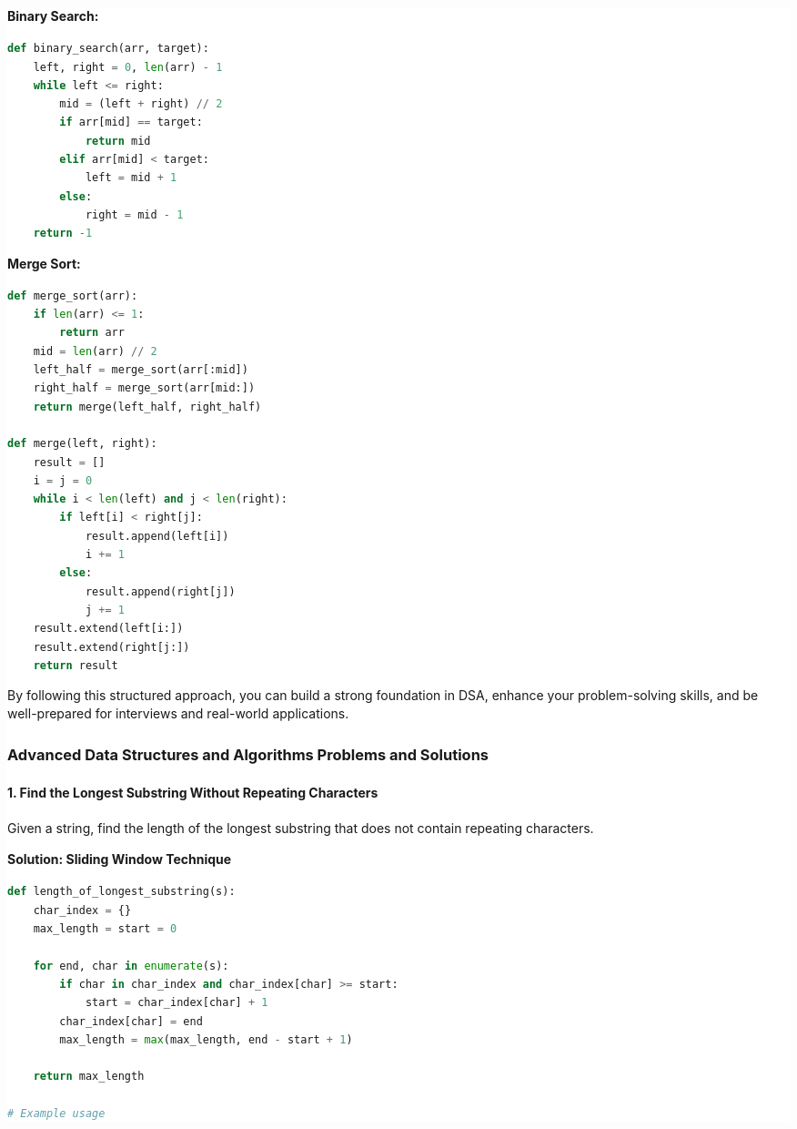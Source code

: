 **Binary Search:**
```python
def binary_search(arr, target):
    left, right = 0, len(arr) - 1
    while left <= right:
        mid = (left + right) // 2
        if arr[mid] == target:
            return mid
        elif arr[mid] < target:
            left = mid + 1
        else:
            right = mid - 1
    return -1
```

**Merge Sort:**
```python
def merge_sort(arr):
    if len(arr) <= 1:
        return arr
    mid = len(arr) // 2
    left_half = merge_sort(arr[:mid])
    right_half = merge_sort(arr[mid:])
    return merge(left_half, right_half)

def merge(left, right):
    result = []
    i = j = 0
    while i < len(left) and j < len(right):
        if left[i] < right[j]:
            result.append(left[i])
            i += 1
        else:
            result.append(right[j])
            j += 1
    result.extend(left[i:])
    result.extend(right[j:])
    return result
```

By following this structured approach, you can build a strong foundation in DSA, enhance your problem-solving skills, and be well-prepared for interviews and real-world applications.

### Advanced Data Structures and Algorithms Problems and Solutions

#### 1. Find the Longest Substring Without Repeating Characters
Given a string, find the length of the longest substring that does not contain repeating characters.

**Solution: Sliding Window Technique**
```python
def length_of_longest_substring(s):
    char_index = {}
    max_length = start = 0

    for end, char in enumerate(s):
        if char in char_index and char_index[char] >= start:
            start = char_index[char] + 1
        char_index[char] = end
        max_length = max(max_length, end - start + 1)

    return max_length

# Example usage
```
